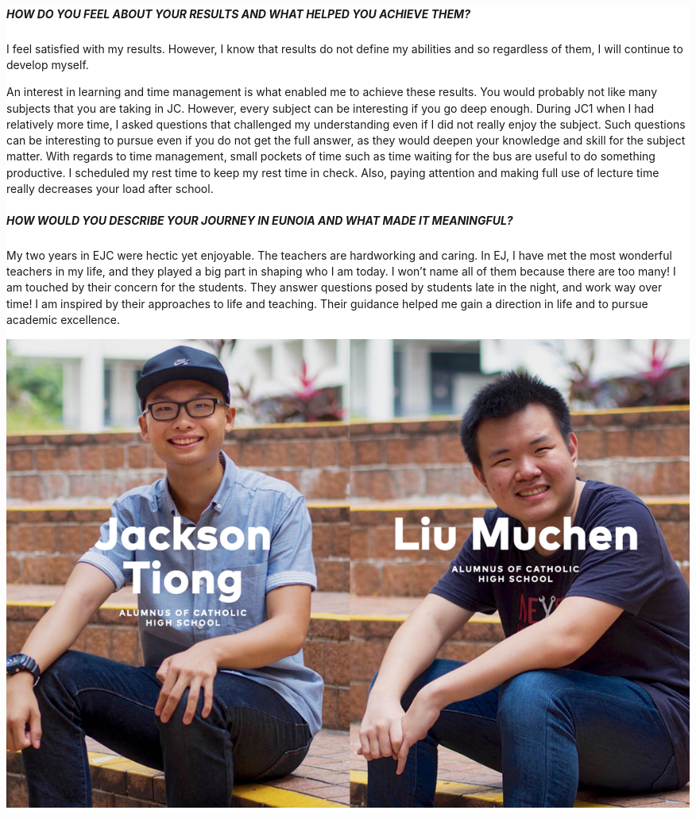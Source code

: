 ##### HOW DO YOU FEEL ABOUT YOUR RESULTS AND WHAT HELPED YOU ACHIEVE THEM?

I feel satisfied with my results. However, I know that results do not define my abilities and so regardless of them, I will continue to develop myself.

An interest in learning and time management is what enabled me to achieve these results. You would probably not like many subjects that you are taking in JC. However, every subject can be interesting if you go deep enough. During JC1 when I had relatively more time, I asked questions that challenged my understanding even if I did not really enjoy the subject. Such questions can be interesting to pursue even if you do not get the full answer, as they would deepen your knowledge and skill for the subject matter. With regards to time management, small pockets of time such as time waiting for the bus are useful to do something productive. I scheduled my rest time to keep my rest time in check. Also, paying attention and making full use of lecture time really decreases your load after school.

##### HOW WOULD YOU DESCRIBE YOUR JOURNEY IN EUNOIA AND WHAT MADE IT MEANINGFUL?

My two years in EJC were hectic yet enjoyable. The teachers are hardworking and caring. In EJ, I have met the most wonderful teachers in my life, and they played a big part in shaping who I am today. I won’t name all of them because there are too many! I am touched by their concern for the students. They answer questions posed by students late in the night, and work way over time! I am inspired by their approaches to life and teaching. Their guidance helped me gain a direction in life and to pursue academic excellence.

![](/images/Features/cfc-jacksonliu.png)
